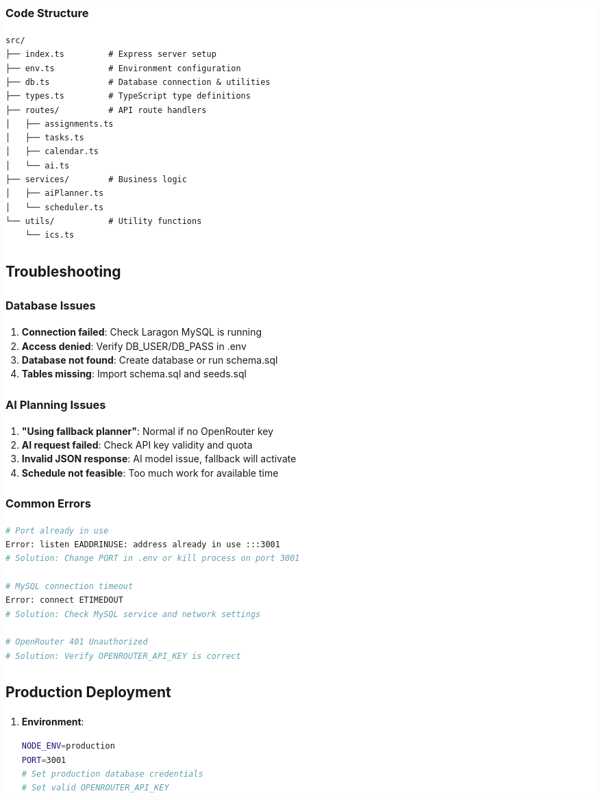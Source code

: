 ### Code Structure
```
src/
├── index.ts         # Express server setup
├── env.ts           # Environment configuration
├── db.ts            # Database connection & utilities
├── types.ts         # TypeScript type definitions
├── routes/          # API route handlers
│   ├── assignments.ts
│   ├── tasks.ts
│   ├── calendar.ts
│   └── ai.ts
├── services/        # Business logic
│   ├── aiPlanner.ts
│   └── scheduler.ts
└── utils/           # Utility functions
    └── ics.ts
```

## Troubleshooting

### Database Issues
1. **Connection failed**: Check Laragon MySQL is running
2. **Access denied**: Verify DB_USER/DB_PASS in .env
3. **Database not found**: Create database or run schema.sql
4. **Tables missing**: Import schema.sql and seeds.sql

### AI Planning Issues
1. **"Using fallback planner"**: Normal if no OpenRouter key
2. **AI request failed**: Check API key validity and quota
3. **Invalid JSON response**: AI model issue, fallback will activate
4. **Schedule not feasible**: Too much work for available time

### Common Errors
```bash
# Port already in use
Error: listen EADDRINUSE: address already in use :::3001
# Solution: Change PORT in .env or kill process on port 3001

# MySQL connection timeout
Error: connect ETIMEDOUT
# Solution: Check MySQL service and network settings

# OpenRouter 401 Unauthorized  
# Solution: Verify OPENROUTER_API_KEY is correct
```

## Production Deployment

1. **Environment**:
   ```bash
   NODE_ENV=production
   PORT=3001
   # Set production database credentials
   # Set valid OPENROUTER_API_KEY
   ```
